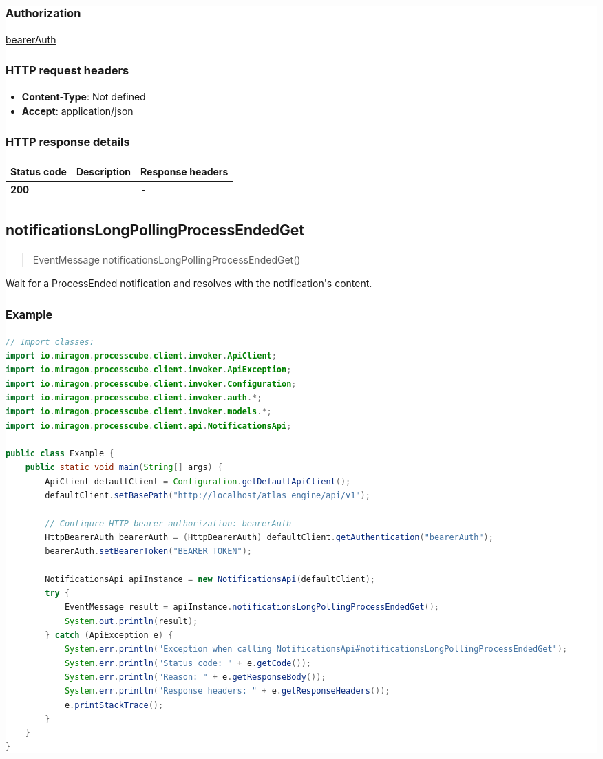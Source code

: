 ### Authorization

[bearerAuth](../README.md#bearerAuth)

### HTTP request headers

- **Content-Type**: Not defined
- **Accept**: application/json

### HTTP response details
| Status code | Description | Response headers |
|-------------|-------------|------------------|
| **200** |  |  -  |


## notificationsLongPollingProcessEndedGet

> EventMessage notificationsLongPollingProcessEndedGet()



Wait for a ProcessEnded notification and resolves with the notification&#39;s content.

### Example

```java
// Import classes:
import io.miragon.processcube.client.invoker.ApiClient;
import io.miragon.processcube.client.invoker.ApiException;
import io.miragon.processcube.client.invoker.Configuration;
import io.miragon.processcube.client.invoker.auth.*;
import io.miragon.processcube.client.invoker.models.*;
import io.miragon.processcube.client.api.NotificationsApi;

public class Example {
    public static void main(String[] args) {
        ApiClient defaultClient = Configuration.getDefaultApiClient();
        defaultClient.setBasePath("http://localhost/atlas_engine/api/v1");
        
        // Configure HTTP bearer authorization: bearerAuth
        HttpBearerAuth bearerAuth = (HttpBearerAuth) defaultClient.getAuthentication("bearerAuth");
        bearerAuth.setBearerToken("BEARER TOKEN");

        NotificationsApi apiInstance = new NotificationsApi(defaultClient);
        try {
            EventMessage result = apiInstance.notificationsLongPollingProcessEndedGet();
            System.out.println(result);
        } catch (ApiException e) {
            System.err.println("Exception when calling NotificationsApi#notificationsLongPollingProcessEndedGet");
            System.err.println("Status code: " + e.getCode());
            System.err.println("Reason: " + e.getResponseBody());
            System.err.println("Response headers: " + e.getResponseHeaders());
            e.printStackTrace();
        }
    }
}
```
